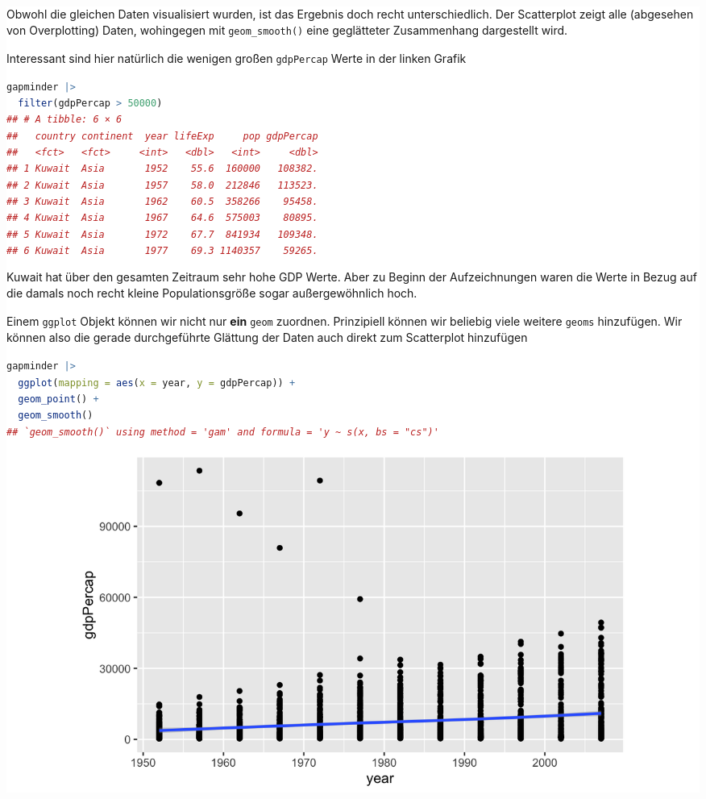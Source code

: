 
Obwohl die gleichen Daten visualisiert wurden, ist das Ergebnis doch recht unterschiedlich. Der Scatterplot zeigt alle (abgesehen von Overplotting) Daten, wohingegen mit `geom_smooth()` eine geglätteter Zusammenhang dargestellt wird.


Interessant sind hier natürlich die wenigen großen `gdpPercap` Werte in der linken Grafik


``` r
gapminder |> 
  filter(gdpPercap > 50000)
## # A tibble: 6 × 6
##   country continent  year lifeExp     pop gdpPercap
##   <fct>   <fct>     <int>   <dbl>   <int>     <dbl>
## 1 Kuwait  Asia       1952    55.6  160000   108382.
## 2 Kuwait  Asia       1957    58.0  212846   113523.
## 3 Kuwait  Asia       1962    60.5  358266    95458.
## 4 Kuwait  Asia       1967    64.6  575003    80895.
## 5 Kuwait  Asia       1972    67.7  841934   109348.
## 6 Kuwait  Asia       1977    69.3 1140357    59265.
```

Kuwait hat über den gesamten Zeitraum sehr hohe GDP Werte. Aber zu Beginn der Aufzeichnungen waren die Werte in Bezug auf die damals noch recht kleine Populationsgröße sogar außergewöhnlich hoch.



Einem `ggplot` Objekt können wir nicht nur __ein__ `geom` zuordnen. Prinzipiell können wir beliebig viele weitere `geoms` hinzufügen. Wir können also die gerade durchgeführte Glättung der Daten auch direkt zum Scatterplot hinzufügen



``` r
gapminder |> 
  ggplot(mapping = aes(x = year, y = gdpPercap)) +  
  geom_point() +
  geom_smooth() 
## `geom_smooth()` using method = 'gam' and formula = 'y ~ s(x, bs = "cs")'
```

<img src="11_ggplot2_bausteine_files/figure-html/fig12-1.png" width="80%" style="display: block; margin: auto;" />
